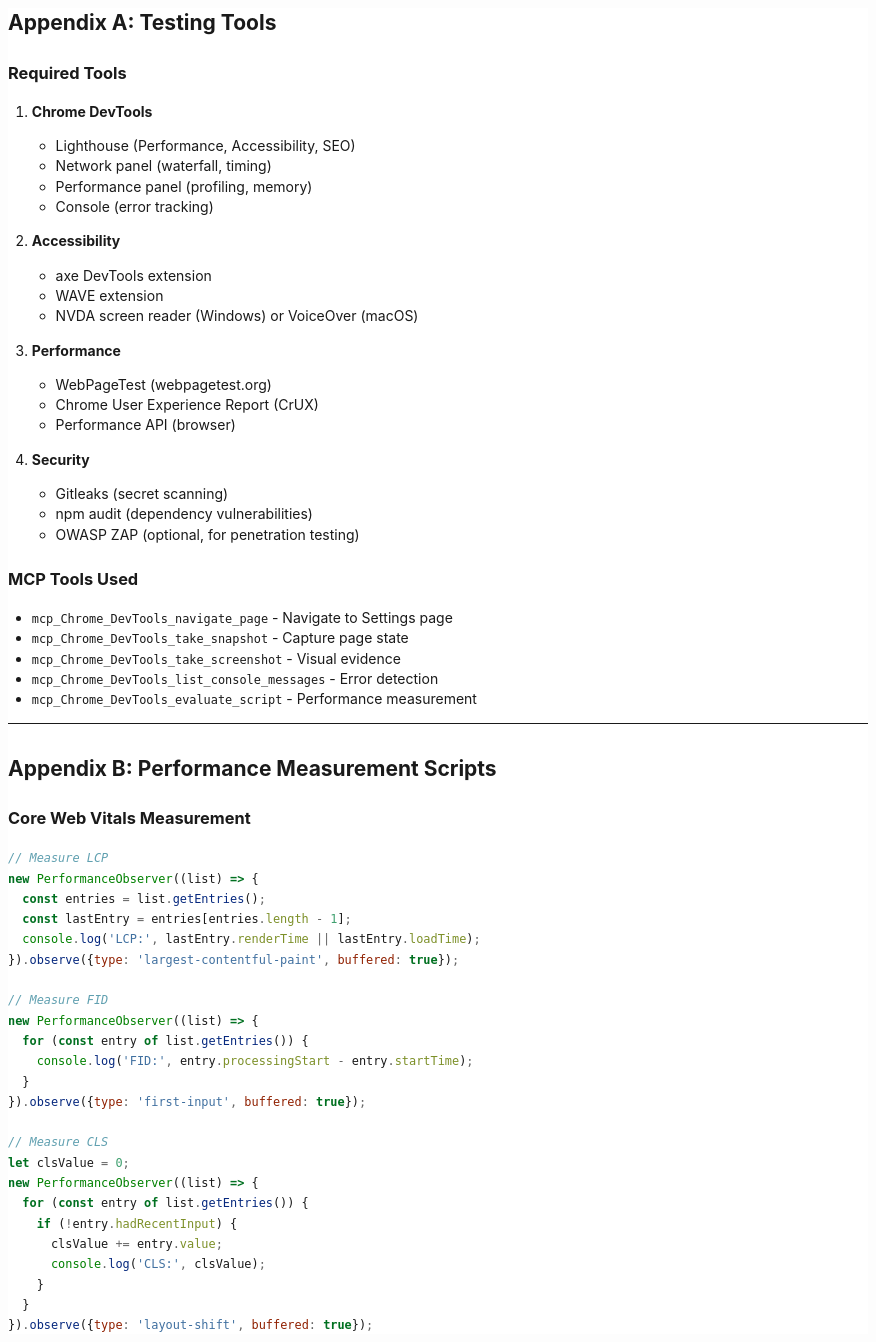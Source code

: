 ## Appendix A: Testing Tools

### Required Tools

1. **Chrome DevTools**
   - Lighthouse (Performance, Accessibility, SEO)
   - Network panel (waterfall, timing)
   - Performance panel (profiling, memory)
   - Console (error tracking)

2. **Accessibility**
   - axe DevTools extension
   - WAVE extension
   - NVDA screen reader (Windows) or VoiceOver (macOS)

3. **Performance**
   - WebPageTest (webpagetest.org)
   - Chrome User Experience Report (CrUX)
   - Performance API (browser)

4. **Security**
   - Gitleaks (secret scanning)
   - npm audit (dependency vulnerabilities)
   - OWASP ZAP (optional, for penetration testing)

### MCP Tools Used

- `mcp_Chrome_DevTools_navigate_page` - Navigate to Settings page
- `mcp_Chrome_DevTools_take_snapshot` - Capture page state
- `mcp_Chrome_DevTools_take_screenshot` - Visual evidence
- `mcp_Chrome_DevTools_list_console_messages` - Error detection
- `mcp_Chrome_DevTools_evaluate_script` - Performance measurement

---

## Appendix B: Performance Measurement Scripts

### Core Web Vitals Measurement

```javascript
// Measure LCP
new PerformanceObserver((list) => {
  const entries = list.getEntries();
  const lastEntry = entries[entries.length - 1];
  console.log('LCP:', lastEntry.renderTime || lastEntry.loadTime);
}).observe({type: 'largest-contentful-paint', buffered: true});

// Measure FID
new PerformanceObserver((list) => {
  for (const entry of list.getEntries()) {
    console.log('FID:', entry.processingStart - entry.startTime);
  }
}).observe({type: 'first-input', buffered: true});

// Measure CLS
let clsValue = 0;
new PerformanceObserver((list) => {
  for (const entry of list.getEntries()) {
    if (!entry.hadRecentInput) {
      clsValue += entry.value;
      console.log('CLS:', clsValue);
    }
  }
}).observe({type: 'layout-shift', buffered: true});
```